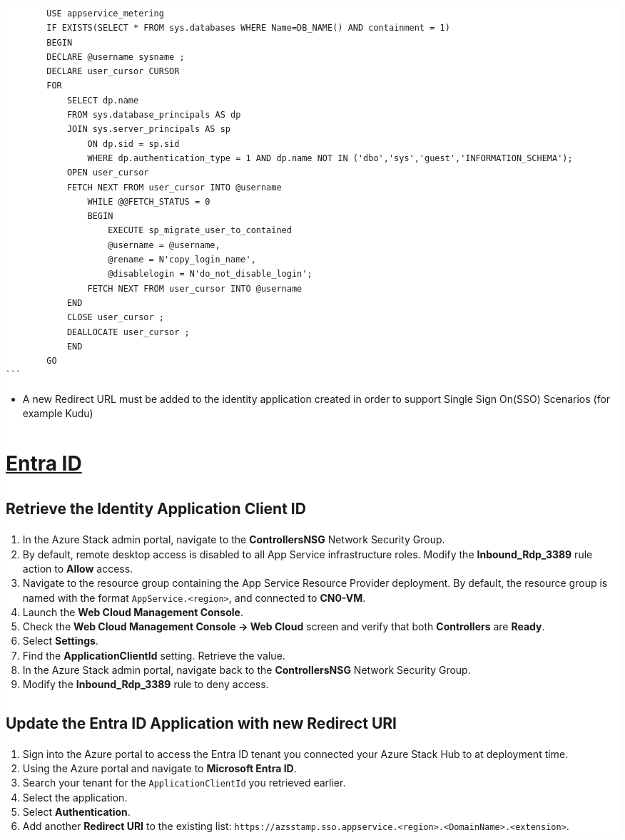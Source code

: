             USE appservice_metering
            IF EXISTS(SELECT * FROM sys.databases WHERE Name=DB_NAME() AND containment = 1)
            BEGIN
            DECLARE @username sysname ;  
            DECLARE user_cursor CURSOR  
            FOR
                SELECT dp.name
                FROM sys.database_principals AS dp  
                JOIN sys.server_principals AS sp
                    ON dp.sid = sp.sid  
                    WHERE dp.authentication_type = 1 AND dp.name NOT IN ('dbo','sys','guest','INFORMATION_SCHEMA');
                OPEN user_cursor  
                FETCH NEXT FROM user_cursor INTO @username  
                    WHILE @@FETCH_STATUS = 0  
                    BEGIN  
                        EXECUTE sp_migrate_user_to_contained
                        @username = @username,  
                        @rename = N'copy_login_name',  
                        @disablelogin = N'do_not_disable_login';  
                    FETCH NEXT FROM user_cursor INTO @username  
                END  
                CLOSE user_cursor ;  
                DEALLOCATE user_cursor ;
                END
            GO
    ```

- A new Redirect URL must be added to the identity application created in order to support Single Sign On(SSO) Scenarios (for example Kudu)

# [Entra ID](#tab/EntraID)

## Retrieve the Identity Application Client ID

1. In the Azure Stack admin portal, navigate to the **ControllersNSG** Network Security Group.
1. By default, remote desktop access is disabled to all App Service infrastructure roles. Modify the **Inbound_Rdp_3389** rule action to **Allow** access.
1. Navigate to the resource group containing the App Service Resource Provider deployment. By default, the resource group is named with the format `AppService.<region>`, and connected to **CN0-VM**.
1. Launch the **Web Cloud Management Console**.
1. Check the **Web Cloud Management Console -> Web Cloud** screen and verify that both **Controllers** are **Ready**.
1. Select **Settings**.
1. Find the **ApplicationClientId** setting. Retrieve the value.
1. In the Azure Stack admin portal, navigate back to the **ControllersNSG** Network Security Group.
1. Modify the **Inbound_Rdp_3389** rule to deny access.

## Update the Entra ID Application with new Redirect URI
  
1. Sign into the Azure portal to access the Entra ID tenant you connected your Azure Stack Hub to at deployment time.
1. Using the Azure portal and navigate to **Microsoft Entra ID**.
1. Search your tenant for the `ApplicationClientId` you retrieved earlier.
1. Select the application.
1. Select **Authentication**.
1. Add another **Redirect URI** to the existing list: `https://azsstamp.sso.appservice.<region>.<DomainName>.<extension>`.
